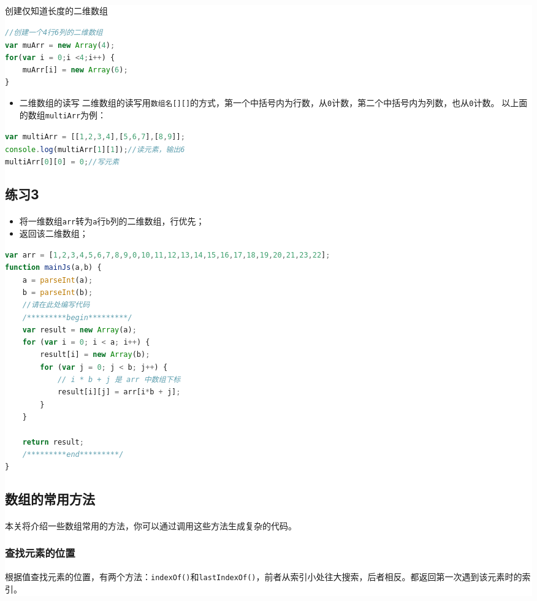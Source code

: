 创建仅知道长度的二维数组

```js
//创建一个4行6列的二维数组 
var muArr = new Array(4);  
for(var i = 0;i <4;i++) {     
    muArr[i] = new Array(6);  
}  
```

- 二维数组的读写
  二维数组的读写用`数组名[][]`的方式，第一个中括号内为行数，从`0`计数，第二个中括号内为列数，也从`0`计数。
  以上面的数组`multiArr`为例：

```js
var multiArr = [[1,2,3,4],[5,6,7],[8,9]]; 
console.log(multiArr[1][1]);//读元素，输出6 
multiArr[0][0] = 0;//写元素  
```

## 练习3

- 将一维数组`arr`转为`a`行`b`列的二维数组，行优先；
- 返回该二维数组；

```js
var arr = [1,2,3,4,5,6,7,8,9,0,10,11,12,13,14,15,16,17,18,19,20,21,23,22];
function mainJs(a,b) {
    a = parseInt(a);
    b = parseInt(b);
    //请在此处编写代码
    /*********begin*********/
    var result = new Array(a);
    for (var i = 0; i < a; i++) {
        result[i] = new Array(b);
        for (var j = 0; j < b; j++) {
            // i * b + j 是 arr 中数组下标
            result[i][j] = arr[i*b + j];
        }
    }

    return result;
    /*********end*********/
}

```

## 数组的常用方法

本关将介绍一些数组常用的方法，你可以通过调用这些方法生成复杂的代码。

### 查找元素的位置

根据值查找元素的位置，有两个方法：`indexOf()`和`lastIndexOf()`，前者从索引小处往大搜索，后者相反。都返回第一次遇到该元素时的索引。

